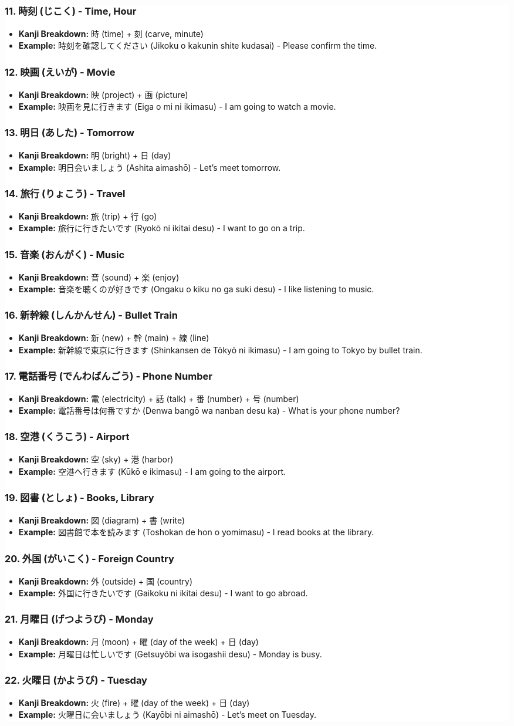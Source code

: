 ### 11. **時刻 (じこく)** - Time, Hour
   - **Kanji Breakdown:** 時 (time) + 刻 (carve, minute)
   - **Example:** 時刻を確認してください (Jikoku o kakunin shite kudasai) - Please confirm the time.

### 12. **映画 (えいが)** - Movie
   - **Kanji Breakdown:** 映 (project) + 画 (picture)
   - **Example:** 映画を見に行きます (Eiga o mi ni ikimasu) - I am going to watch a movie.

### 13. **明日 (あした)** - Tomorrow
   - **Kanji Breakdown:** 明 (bright) + 日 (day)
   - **Example:** 明日会いましょう (Ashita aimashō) - Let’s meet tomorrow.

### 14. **旅行 (りょこう)** - Travel
   - **Kanji Breakdown:** 旅 (trip) + 行 (go)
   - **Example:** 旅行に行きたいです (Ryokō ni ikitai desu) - I want to go on a trip.

### 15. **音楽 (おんがく)** - Music
   - **Kanji Breakdown:** 音 (sound) + 楽 (enjoy)
   - **Example:** 音楽を聴くのが好きです (Ongaku o kiku no ga suki desu) - I like listening to music.

### 16. **新幹線 (しんかんせん)** - Bullet Train
   - **Kanji Breakdown:** 新 (new) + 幹 (main) + 線 (line)
   - **Example:** 新幹線で東京に行きます (Shinkansen de Tōkyō ni ikimasu) - I am going to Tokyo by bullet train.

### 17. **電話番号 (でんわばんごう)** - Phone Number
   - **Kanji Breakdown:** 電 (electricity) + 話 (talk) + 番 (number) + 号 (number)
   - **Example:** 電話番号は何番ですか (Denwa bangō wa nanban desu ka) - What is your phone number?

### 18. **空港 (くうこう)** - Airport
   - **Kanji Breakdown:** 空 (sky) + 港 (harbor)
   - **Example:** 空港へ行きます (Kūkō e ikimasu) - I am going to the airport.

### 19. **図書 (としょ)** - Books, Library
   - **Kanji Breakdown:** 図 (diagram) + 書 (write)
   - **Example:** 図書館で本を読みます (Toshokan de hon o yomimasu) - I read books at the library.

### 20. **外国 (がいこく)** - Foreign Country
   - **Kanji Breakdown:** 外 (outside) + 国 (country)
   - **Example:** 外国に行きたいです (Gaikoku ni ikitai desu) - I want to go abroad.

### 21. **月曜日 (げつようび)** - Monday
   - **Kanji Breakdown:** 月 (moon) + 曜 (day of the week) + 日 (day)
   - **Example:** 月曜日は忙しいです (Getsuyōbi wa isogashii desu) - Monday is busy.

### 22. **火曜日 (かようび)** - Tuesday
   - **Kanji Breakdown:** 火 (fire) + 曜 (day of the week) + 日 (day)
   - **Example:** 火曜日に会いましょう (Kayōbi ni aimashō) - Let’s meet on Tuesday.
